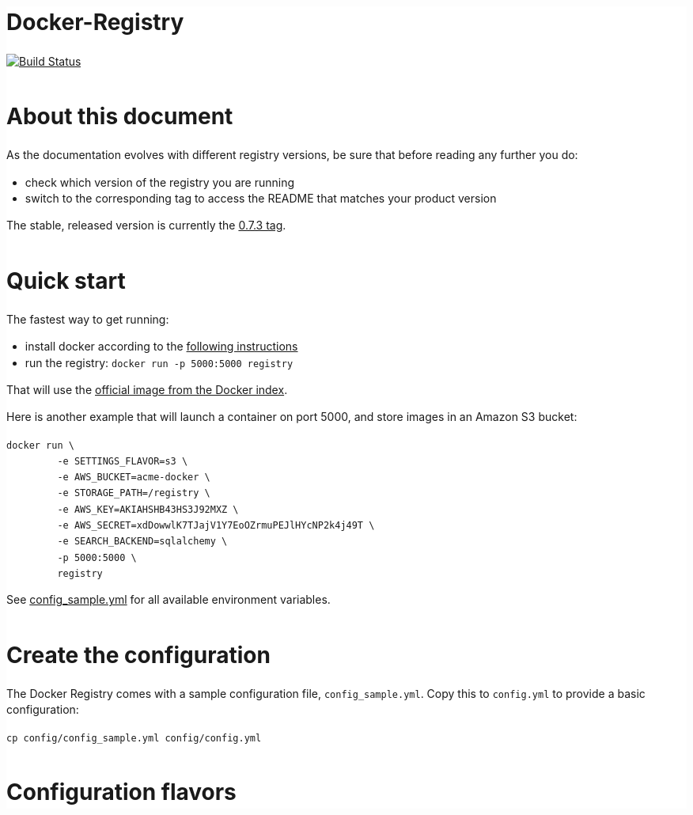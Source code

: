 Docker-Registry
===============

[![Build Status](https://travis-ci.org/dotcloud/docker-registry.png)](https://travis-ci.org/dotcloud/docker-registry)

About this document
===================

As the documentation evolves with different registry versions, be sure that before reading any further you do:

 * check which version of the registry you are running
 * switch to the corresponding tag to access the README that matches your product version

The stable, released version is currently the [0.7.3 tag](https://github.com/dotcloud/docker-registry/tree/0.7.3).


Quick start
===========

The fastest way to get running:

 * install docker according to the [following instructions](http://docs.docker.io/installation/#installation)
 * run the registry: `docker run -p 5000:5000 registry`

That will use the
[official image from the Docker index](https://index.docker.io/_/registry/).

Here is another example that will launch a container on port 5000, and store images in an Amazon S3 bucket:  
```
docker run \
         -e SETTINGS_FLAVOR=s3 \
         -e AWS_BUCKET=acme-docker \
         -e STORAGE_PATH=/registry \
         -e AWS_KEY=AKIAHSHB43HS3J92MXZ \
         -e AWS_SECRET=xdDowwlK7TJajV1Y7EoOZrmuPEJlHYcNP2k4j49T \
         -e SEARCH_BACKEND=sqlalchemy \
         -p 5000:5000 \
         registry
```

See [config_sample.yml](config/config_sample.yml) for all available environment variables.

Create the configuration
========================

The Docker Registry comes with a sample configuration file,
`config_sample.yml`. Copy this to `config.yml` to provide a basic
configuration:

```
cp config/config_sample.yml config/config.yml
```

Configuration flavors
=====================
